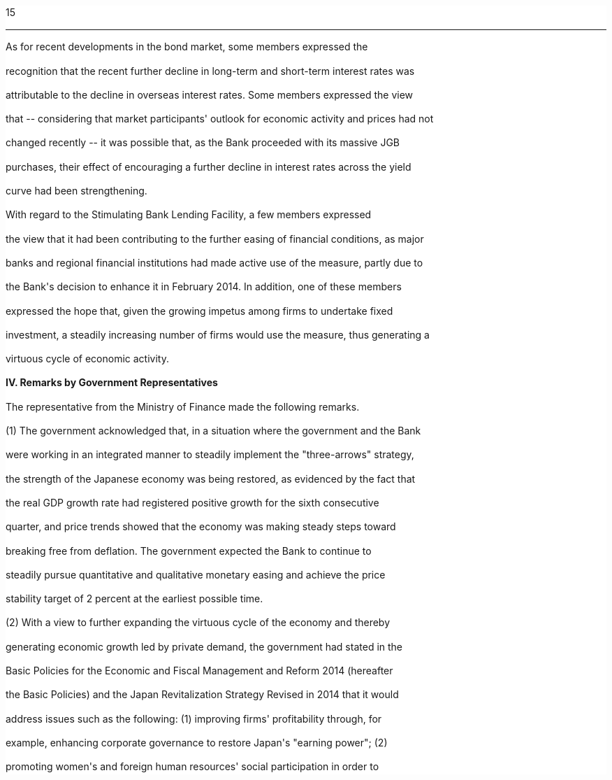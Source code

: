 15


-----

As for recent developments in the bond market, some members expressed the

recognition that the recent further decline in long-term and short-term interest rates was

attributable to the decline in overseas interest rates. Some members expressed the view

that -- considering that market participants' outlook for economic activity and prices had not

changed recently -- it was possible that, as the Bank proceeded with its massive JGB

purchases, their effect of encouraging a further decline in interest rates across the yield

curve had been strengthening.

With regard to the Stimulating Bank Lending Facility, a few members expressed

the view that it had been contributing to the further easing of financial conditions, as major

banks and regional financial institutions had made active use of the measure, partly due to

the Bank's decision to enhance it in February 2014. In addition, one of these members

expressed the hope that, given the growing impetus among firms to undertake fixed

investment, a steadily increasing number of firms would use the measure, thus generating a

virtuous cycle of economic activity.

**IV. Remarks by Government Representatives**

The representative from the Ministry of Finance made the following remarks.

(1) The government acknowledged that, in a situation where the government and the Bank

were working in an integrated manner to steadily implement the "three-arrows" strategy,

the strength of the Japanese economy was being restored, as evidenced by the fact that

the real GDP growth rate had registered positive growth for the sixth consecutive

quarter, and price trends showed that the economy was making steady steps toward

breaking free from deflation. The government expected the Bank to continue to

steadily pursue quantitative and qualitative monetary easing and achieve the price

stability target of 2 percent at the earliest possible time.

(2) With a view to further expanding the virtuous cycle of the economy and thereby

generating economic growth led by private demand, the government had stated in the

Basic Policies for the Economic and Fiscal Management and Reform 2014 (hereafter

the Basic Policies) and the Japan Revitalization Strategy Revised in 2014 that it would

address issues such as the following: (1) improving firms' profitability through, for

example, enhancing corporate governance to restore Japan's "earning power"; (2)

promoting women's and foreign human resources' social participation in order to
